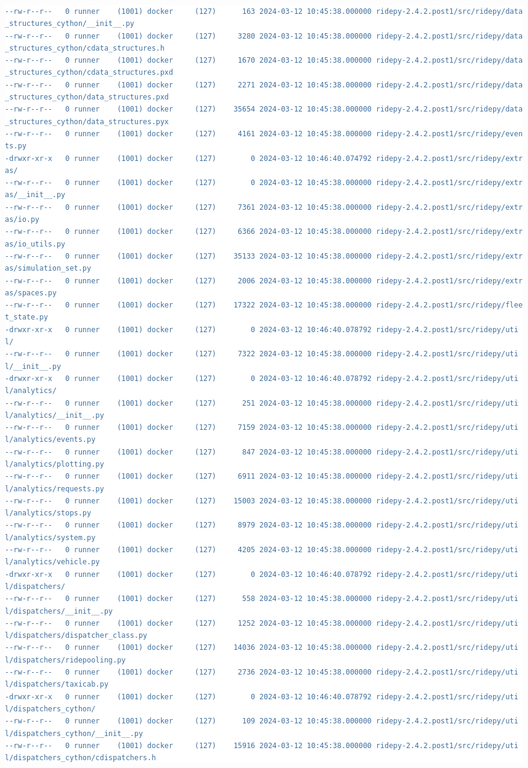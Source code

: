 ```diff
--rw-r--r--   0 runner    (1001) docker     (127)      163 2024-03-12 10:45:38.000000 ridepy-2.4.2.post1/src/ridepy/data_structures_cython/__init__.py
--rw-r--r--   0 runner    (1001) docker     (127)     3280 2024-03-12 10:45:38.000000 ridepy-2.4.2.post1/src/ridepy/data_structures_cython/cdata_structures.h
--rw-r--r--   0 runner    (1001) docker     (127)     1670 2024-03-12 10:45:38.000000 ridepy-2.4.2.post1/src/ridepy/data_structures_cython/cdata_structures.pxd
--rw-r--r--   0 runner    (1001) docker     (127)     2271 2024-03-12 10:45:38.000000 ridepy-2.4.2.post1/src/ridepy/data_structures_cython/data_structures.pxd
--rw-r--r--   0 runner    (1001) docker     (127)    35654 2024-03-12 10:45:38.000000 ridepy-2.4.2.post1/src/ridepy/data_structures_cython/data_structures.pyx
--rw-r--r--   0 runner    (1001) docker     (127)     4161 2024-03-12 10:45:38.000000 ridepy-2.4.2.post1/src/ridepy/events.py
-drwxr-xr-x   0 runner    (1001) docker     (127)        0 2024-03-12 10:46:40.074792 ridepy-2.4.2.post1/src/ridepy/extras/
--rw-r--r--   0 runner    (1001) docker     (127)        0 2024-03-12 10:45:38.000000 ridepy-2.4.2.post1/src/ridepy/extras/__init__.py
--rw-r--r--   0 runner    (1001) docker     (127)     7361 2024-03-12 10:45:38.000000 ridepy-2.4.2.post1/src/ridepy/extras/io.py
--rw-r--r--   0 runner    (1001) docker     (127)     6366 2024-03-12 10:45:38.000000 ridepy-2.4.2.post1/src/ridepy/extras/io_utils.py
--rw-r--r--   0 runner    (1001) docker     (127)    35133 2024-03-12 10:45:38.000000 ridepy-2.4.2.post1/src/ridepy/extras/simulation_set.py
--rw-r--r--   0 runner    (1001) docker     (127)     2006 2024-03-12 10:45:38.000000 ridepy-2.4.2.post1/src/ridepy/extras/spaces.py
--rw-r--r--   0 runner    (1001) docker     (127)    17322 2024-03-12 10:45:38.000000 ridepy-2.4.2.post1/src/ridepy/fleet_state.py
-drwxr-xr-x   0 runner    (1001) docker     (127)        0 2024-03-12 10:46:40.078792 ridepy-2.4.2.post1/src/ridepy/util/
--rw-r--r--   0 runner    (1001) docker     (127)     7322 2024-03-12 10:45:38.000000 ridepy-2.4.2.post1/src/ridepy/util/__init__.py
-drwxr-xr-x   0 runner    (1001) docker     (127)        0 2024-03-12 10:46:40.078792 ridepy-2.4.2.post1/src/ridepy/util/analytics/
--rw-r--r--   0 runner    (1001) docker     (127)      251 2024-03-12 10:45:38.000000 ridepy-2.4.2.post1/src/ridepy/util/analytics/__init__.py
--rw-r--r--   0 runner    (1001) docker     (127)     7159 2024-03-12 10:45:38.000000 ridepy-2.4.2.post1/src/ridepy/util/analytics/events.py
--rw-r--r--   0 runner    (1001) docker     (127)      847 2024-03-12 10:45:38.000000 ridepy-2.4.2.post1/src/ridepy/util/analytics/plotting.py
--rw-r--r--   0 runner    (1001) docker     (127)     6911 2024-03-12 10:45:38.000000 ridepy-2.4.2.post1/src/ridepy/util/analytics/requests.py
--rw-r--r--   0 runner    (1001) docker     (127)    15003 2024-03-12 10:45:38.000000 ridepy-2.4.2.post1/src/ridepy/util/analytics/stops.py
--rw-r--r--   0 runner    (1001) docker     (127)     8979 2024-03-12 10:45:38.000000 ridepy-2.4.2.post1/src/ridepy/util/analytics/system.py
--rw-r--r--   0 runner    (1001) docker     (127)     4205 2024-03-12 10:45:38.000000 ridepy-2.4.2.post1/src/ridepy/util/analytics/vehicle.py
-drwxr-xr-x   0 runner    (1001) docker     (127)        0 2024-03-12 10:46:40.078792 ridepy-2.4.2.post1/src/ridepy/util/dispatchers/
--rw-r--r--   0 runner    (1001) docker     (127)      558 2024-03-12 10:45:38.000000 ridepy-2.4.2.post1/src/ridepy/util/dispatchers/__init__.py
--rw-r--r--   0 runner    (1001) docker     (127)     1252 2024-03-12 10:45:38.000000 ridepy-2.4.2.post1/src/ridepy/util/dispatchers/dispatcher_class.py
--rw-r--r--   0 runner    (1001) docker     (127)    14036 2024-03-12 10:45:38.000000 ridepy-2.4.2.post1/src/ridepy/util/dispatchers/ridepooling.py
--rw-r--r--   0 runner    (1001) docker     (127)     2736 2024-03-12 10:45:38.000000 ridepy-2.4.2.post1/src/ridepy/util/dispatchers/taxicab.py
-drwxr-xr-x   0 runner    (1001) docker     (127)        0 2024-03-12 10:46:40.078792 ridepy-2.4.2.post1/src/ridepy/util/dispatchers_cython/
--rw-r--r--   0 runner    (1001) docker     (127)      109 2024-03-12 10:45:38.000000 ridepy-2.4.2.post1/src/ridepy/util/dispatchers_cython/__init__.py
--rw-r--r--   0 runner    (1001) docker     (127)    15916 2024-03-12 10:45:38.000000 ridepy-2.4.2.post1/src/ridepy/util/dispatchers_cython/cdispatchers.h
```